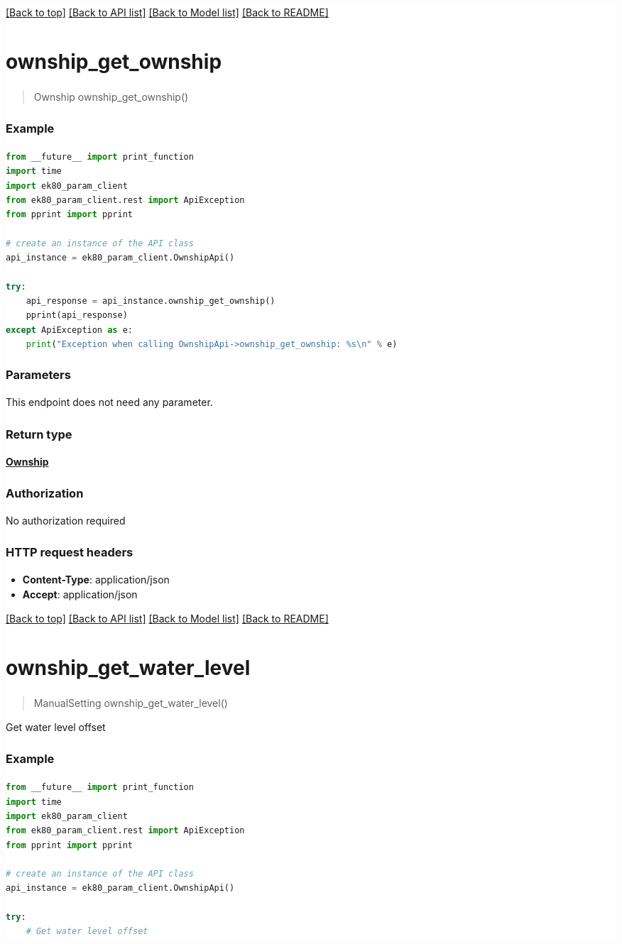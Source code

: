 [[Back to top]](#) [[Back to API list]](../README.md#documentation-for-api-endpoints) [[Back to Model list]](../README.md#documentation-for-models) [[Back to README]](../README.md)

# **ownship_get_ownship**
> Ownship ownship_get_ownship()



### Example
```python
from __future__ import print_function
import time
import ek80_param_client
from ek80_param_client.rest import ApiException
from pprint import pprint

# create an instance of the API class
api_instance = ek80_param_client.OwnshipApi()

try:
    api_response = api_instance.ownship_get_ownship()
    pprint(api_response)
except ApiException as e:
    print("Exception when calling OwnshipApi->ownship_get_ownship: %s\n" % e)
```

### Parameters
This endpoint does not need any parameter.

### Return type

[**Ownship**](Ownship.md)

### Authorization

No authorization required

### HTTP request headers

 - **Content-Type**: application/json
 - **Accept**: application/json

[[Back to top]](#) [[Back to API list]](../README.md#documentation-for-api-endpoints) [[Back to Model list]](../README.md#documentation-for-models) [[Back to README]](../README.md)

# **ownship_get_water_level**
> ManualSetting ownship_get_water_level()

Get water level offset

### Example
```python
from __future__ import print_function
import time
import ek80_param_client
from ek80_param_client.rest import ApiException
from pprint import pprint

# create an instance of the API class
api_instance = ek80_param_client.OwnshipApi()

try:
    # Get water level offset
```